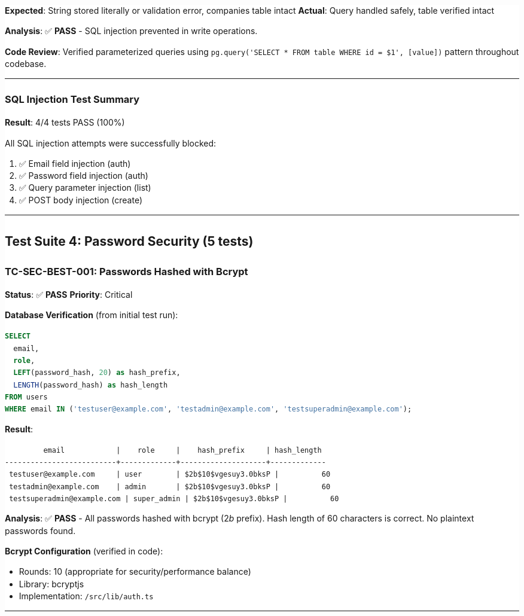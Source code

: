 **Expected**: String stored literally or validation error, companies table intact
**Actual**: Query handled safely, table verified intact

**Analysis**: ✅ **PASS** - SQL injection prevented in write operations.

**Code Review**: Verified parameterized queries using `pg.query('SELECT * FROM table WHERE id = $1', [value])` pattern throughout codebase.

---

### SQL Injection Test Summary
**Result**: 4/4 tests PASS (100%)

All SQL injection attempts were successfully blocked:
1. ✅ Email field injection (auth)
2. ✅ Password field injection (auth)
3. ✅ Query parameter injection (list)
4. ✅ POST body injection (create)

---

## Test Suite 4: Password Security (5 tests)

### TC-SEC-BEST-001: Passwords Hashed with Bcrypt
**Status**: ✅ **PASS**
**Priority**: Critical

**Database Verification** (from initial test run):
```sql
SELECT
  email,
  role,
  LEFT(password_hash, 20) as hash_prefix,
  LENGTH(password_hash) as hash_length
FROM users
WHERE email IN ('testuser@example.com', 'testadmin@example.com', 'testsuperadmin@example.com');
```

**Result**:
```
         email            |    role     |    hash_prefix     | hash_length
--------------------------+-------------+--------------------+-------------
 testuser@example.com     | user        | $2b$10$vgesuy3.0bksP |          60
 testadmin@example.com    | admin       | $2b$10$vgesuy3.0bksP |          60
 testsuperadmin@example.com | super_admin | $2b$10$vgesuy3.0bksP |          60
```

**Analysis**: ✅ **PASS** - All passwords hashed with bcrypt ($2b$ prefix). Hash length of 60 characters is correct. No plaintext passwords found.

**Bcrypt Configuration** (verified in code):
- Rounds: 10 (appropriate for security/performance balance)
- Library: bcryptjs
- Implementation: `/src/lib/auth.ts`

---